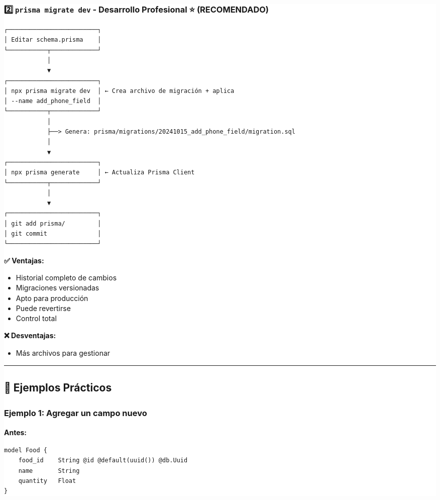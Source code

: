 
### 2️⃣ `prisma migrate dev` - Desarrollo Profesional ⭐ (RECOMENDADO)

```
┌─────────────────────────┐
│ Editar schema.prisma    │
└───────────┬─────────────┘
            │
            ▼
┌─────────────────────────┐
│ npx prisma migrate dev  │ ← Crea archivo de migración + aplica
│ --name add_phone_field  │
└───────────┬─────────────┘
            │
            ├──> Genera: prisma/migrations/20241015_add_phone_field/migration.sql
            │
            ▼
┌─────────────────────────┐
│ npx prisma generate     │ ← Actualiza Prisma Client
└───────────┬─────────────┘
            │
            ▼
┌─────────────────────────┐
│ git add prisma/         │
│ git commit              │
└─────────────────────────┘
```

**✅ Ventajas:**
- Historial completo de cambios
- Migraciones versionadas
- Apto para producción
- Puede revertirse
- Control total

**❌ Desventajas:**
- Más archivos para gestionar

---

## 📝 Ejemplos Prácticos

### Ejemplo 1: Agregar un campo nuevo

**Antes:**
```prisma
model Food {
    food_id    String @id @default(uuid()) @db.Uuid
    name       String
    quantity   Float
}
```
